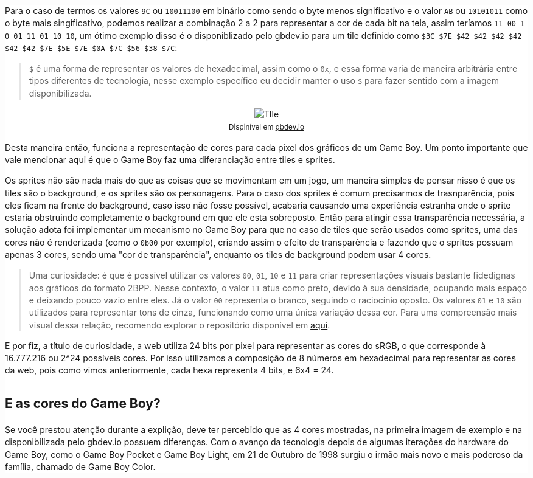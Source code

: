 Para o caso de termos os valores `9C` ou `10011100` em binário como sendo o byte menos significativo e o valor `AB` ou `10101011` como o byte mais singificativo, podemos
realizar a combinação 2 a 2 para representar a cor de cada bit na tela, assim teríamos `11 00 10 01 11 01 10 10`, um ótimo exemplo disso é o disponiblizado pelo gbdev.io para
um tile definido como `$3C $7E $42 $42 $42 $42 $42 $42 $7E $5E $7E $0A $7C $56 $38 $7C`:

> `$` é uma forma de representar os valores de hexadecimal, assim como o `0x`, e essa forma varia de maneira arbitrária entre tipos diferentes de tecnologia, nesse exemplo específico eu decidir manter o uso `$` para fazer sentido com a imagem disponibilizada.

<p align="center">
  <img src="../images/game-boy-tile-map.png" alt="TIle" />
  <br/>
  <small>Dispinível em <a href="https://gbdev.io/pandocs/Tile_Data.html">gbdev.io</a></small>
</p>

Desta maneira então, funciona a representação de cores para cada pixel dos gráficos de um Game Boy. Um ponto importante que vale mencionar aqui é que o Game Boy faz uma diferanciação
entre tiles e sprites. 

Os sprites não são nada mais do que as coisas que se movimentam em um jogo, um maneira simples de pensar nisso é que os tiles são o background, e os sprites
são os personagens. Para o caso dos sprites é comum precisarmos de trasnparência, pois eles ficam na frente do background, caso isso não fosse possível, acabaria causando
uma experiência estranha onde o sprite estaria obstruindo completamente o background em que ele esta sobreposto. Então para atingir essa transparência necessária, a solução 
adota foi implementar um mecanismo no Game Boy para que no caso de tiles que serão usados como sprites, uma das cores não é renderizada (como o `0b00` por exemplo), criando assim
o efeito de transparência e fazendo que o sprites possuam apenas 3 cores, sendo uma "cor de transparência", enquanto os tiles de background podem usar 4 cores.

> Uma curiosidade: é que é possível utilizar os valores `00`, `01`, `10` e `11` para criar representações visuais bastante fidedignas aos gráficos do formato 2BPP. Nesse contexto, o valor `11` atua como preto, devido à sua densidade, ocupando mais espaço e deixando pouco vazio entre eles. Já o valor `00` representa o branco, seguindo o raciocínio oposto. Os valores `01` e `10` são utilizados para representar tons de cinza, funcionando como uma única variação dessa cor. Para uma compreensão mais visual dessa relação, recomendo explorar o repositório disponível em [aqui](https://github.com/victorheringer/jolt).

E por fiz, a título de curiosidade, a web utiliza 24 bits por
pixel para representar as cores do sRGB, o que corresponde à 16.777.216 ou 2^24 possíveis cores. Por isso utilizamos a composição de 8 números em hexadecimal
para representar as cores da web, pois como vimos anteriormente, cada hexa representa 4 bits, e 6x4 = 24. 


## E as cores do Game Boy?

Se você prestou atenção durante a explição, deve ter percebido que as 4 cores mostradas, na primeira imagem de exemplo e na disponibilizada pelo gbdev.io possuem diferenças.
Com o avanço da tecnologia depois de algumas iterações do hardware do Game Boy, como o Game Boy Pocket e Game Boy Light, em 21 de Outubro de 1998 surgiu o irmão mais novo
e mais poderoso da família, chamado de Game Boy Color. 

